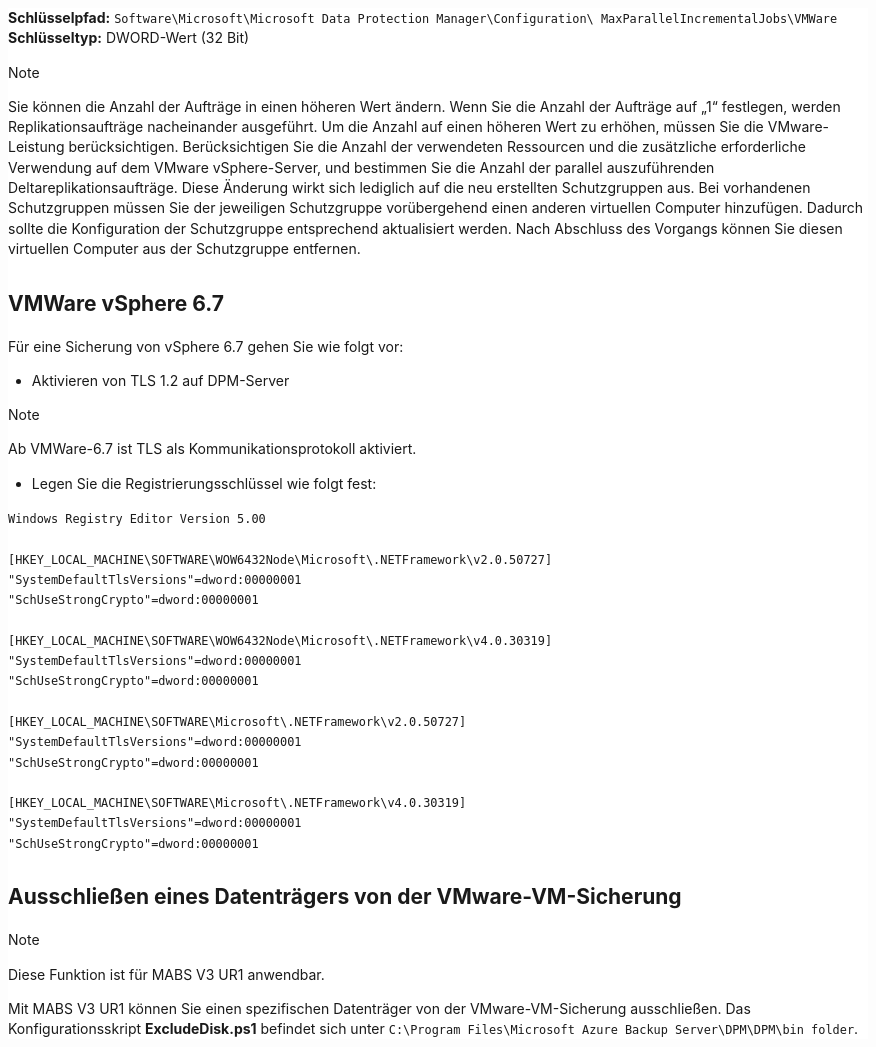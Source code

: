 **Schlüsselpfad:** `Software\Microsoft\Microsoft Data Protection Manager\Configuration\ MaxParallelIncrementalJobs\VMWare`<BR>
**Schlüsseltyp:** DWORD-Wert (32 Bit)

> [!NOTE]
> Sie können die Anzahl der Aufträge in einen höheren Wert ändern. Wenn Sie die Anzahl der Aufträge auf „1“ festlegen, werden Replikationsaufträge nacheinander ausgeführt. Um die Anzahl auf einen höheren Wert zu erhöhen, müssen Sie die VMware-Leistung berücksichtigen. Berücksichtigen Sie die Anzahl der verwendeten Ressourcen und die zusätzliche erforderliche Verwendung auf dem VMware vSphere-Server, und bestimmen Sie die Anzahl der parallel auszuführenden Deltareplikationsaufträge. Diese Änderung wirkt sich lediglich auf die neu erstellten Schutzgruppen aus. Bei vorhandenen Schutzgruppen müssen Sie der jeweiligen Schutzgruppe vorübergehend einen anderen virtuellen Computer hinzufügen. Dadurch sollte die Konfiguration der Schutzgruppe entsprechend aktualisiert werden. Nach Abschluss des Vorgangs können Sie diesen virtuellen Computer aus der Schutzgruppe entfernen.

## <a name="vmware-vsphere-67"></a>VMWare vSphere 6.7

Für eine Sicherung von vSphere 6.7 gehen Sie wie folgt vor:

- Aktivieren von TLS 1.2 auf DPM-Server

>[!NOTE]
>Ab VMWare-6.7 ist TLS als Kommunikationsprotokoll aktiviert.

- Legen Sie die Registrierungsschlüssel wie folgt fest:

```text
Windows Registry Editor Version 5.00

[HKEY_LOCAL_MACHINE\SOFTWARE\WOW6432Node\Microsoft\.NETFramework\v2.0.50727]
"SystemDefaultTlsVersions"=dword:00000001
"SchUseStrongCrypto"=dword:00000001

[HKEY_LOCAL_MACHINE\SOFTWARE\WOW6432Node\Microsoft\.NETFramework\v4.0.30319]
"SystemDefaultTlsVersions"=dword:00000001
"SchUseStrongCrypto"=dword:00000001

[HKEY_LOCAL_MACHINE\SOFTWARE\Microsoft\.NETFramework\v2.0.50727]
"SystemDefaultTlsVersions"=dword:00000001
"SchUseStrongCrypto"=dword:00000001

[HKEY_LOCAL_MACHINE\SOFTWARE\Microsoft\.NETFramework\v4.0.30319]
"SystemDefaultTlsVersions"=dword:00000001
"SchUseStrongCrypto"=dword:00000001
```

## <a name="exclude-disk-from-vmware-vm-backup"></a>Ausschließen eines Datenträgers von der VMware-VM-Sicherung

> [!NOTE]
> Diese Funktion ist für MABS V3 UR1 anwendbar.

Mit MABS V3 UR1 können Sie einen spezifischen Datenträger von der VMware-VM-Sicherung ausschließen. Das Konfigurationsskript **ExcludeDisk.ps1** befindet sich unter `C:\Program Files\Microsoft Azure Backup Server\DPM\DPM\bin folder`.
